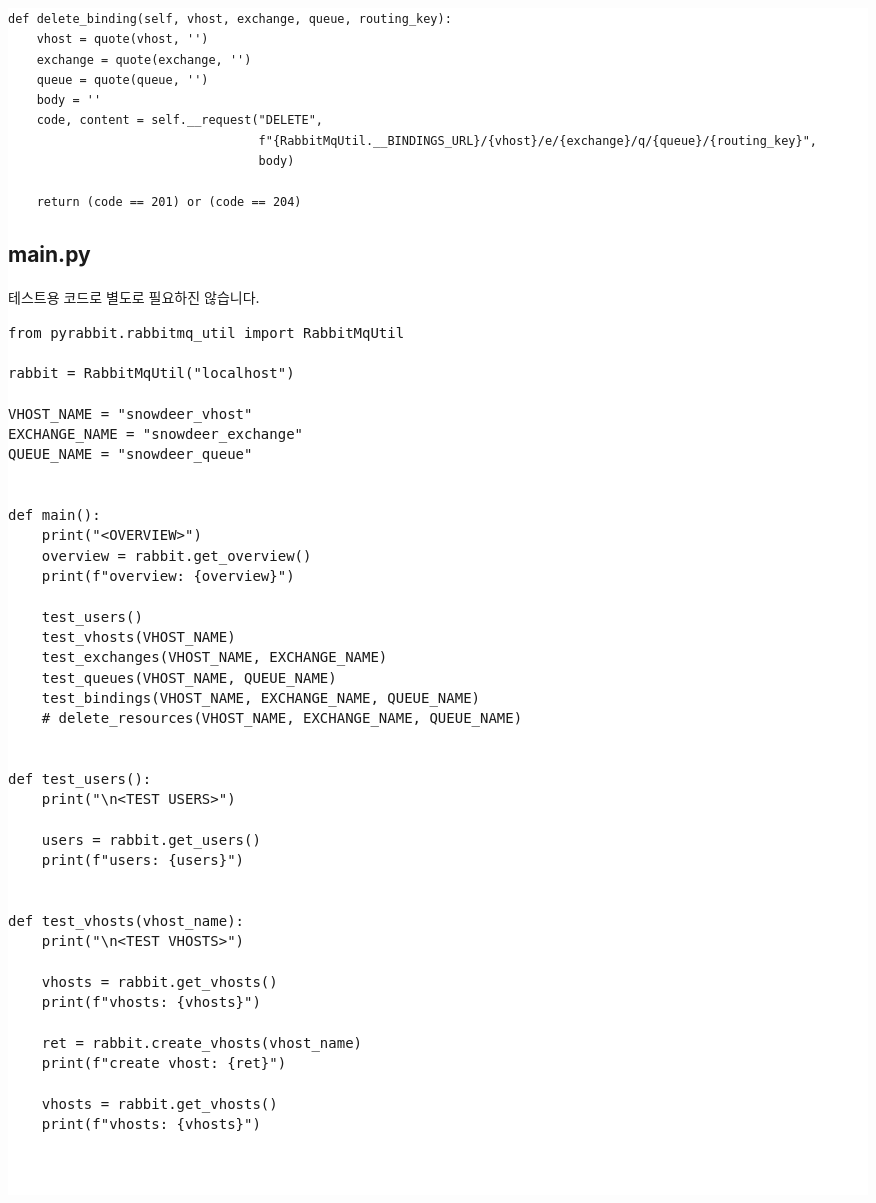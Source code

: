     def delete_binding(self, vhost, exchange, queue, routing_key):
        vhost = quote(vhost, '')
        exchange = quote(exchange, '')
        queue = quote(queue, '')
        body = ''
        code, content = self.__request("DELETE",
                                       f"{RabbitMqUtil.__BINDINGS_URL}/{vhost}/e/{exchange}/q/{queue}/{routing_key}",
                                       body)

        return (code == 201) or (code == 204)
</pre>

## main.py

테스트용 코드로 별도로 필요하진 않습니다.

<pre class="prettyprint">
from pyrabbit.rabbitmq_util import RabbitMqUtil

rabbit = RabbitMqUtil("localhost")

VHOST_NAME = "snowdeer_vhost"
EXCHANGE_NAME = "snowdeer_exchange"
QUEUE_NAME = "snowdeer_queue"


def main():
    print("&lt;OVERVIEW&gt;")
    overview = rabbit.get_overview()
    print(f"overview: {overview}")

    test_users()
    test_vhosts(VHOST_NAME)
    test_exchanges(VHOST_NAME, EXCHANGE_NAME)
    test_queues(VHOST_NAME, QUEUE_NAME)
    test_bindings(VHOST_NAME, EXCHANGE_NAME, QUEUE_NAME)
    # delete_resources(VHOST_NAME, EXCHANGE_NAME, QUEUE_NAME)


def test_users():
    print("\n&lt;TEST USERS&gt;")

    users = rabbit.get_users()
    print(f"users: {users}")


def test_vhosts(vhost_name):
    print("\n&lt;TEST VHOSTS&gt;")

    vhosts = rabbit.get_vhosts()
    print(f"vhosts: {vhosts}")

    ret = rabbit.create_vhosts(vhost_name)
    print(f"create vhost: {ret}")

    vhosts = rabbit.get_vhosts()
    print(f"vhosts: {vhosts}")
